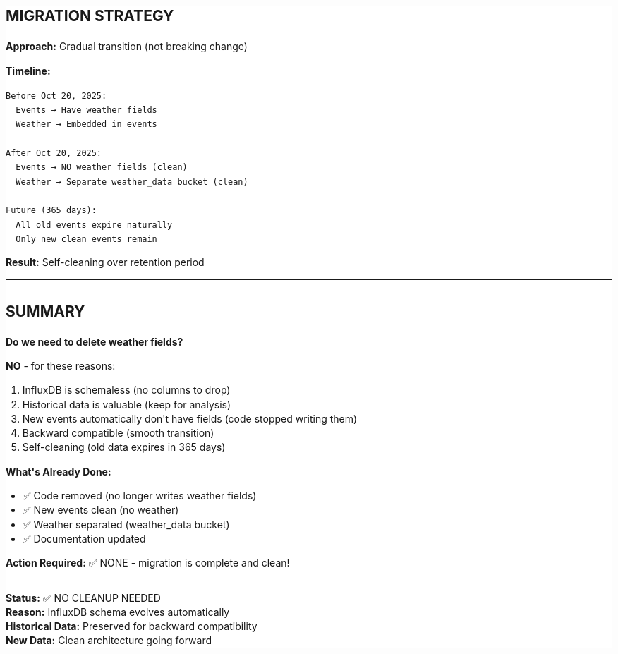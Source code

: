 
## MIGRATION STRATEGY

**Approach:** Gradual transition (not breaking change)

**Timeline:**
```
Before Oct 20, 2025:
  Events → Have weather fields
  Weather → Embedded in events

After Oct 20, 2025:
  Events → NO weather fields (clean)
  Weather → Separate weather_data bucket (clean)

Future (365 days):
  All old events expire naturally
  Only new clean events remain
```

**Result:** Self-cleaning over retention period

---

## SUMMARY

**Do we need to delete weather fields?**

**NO** - for these reasons:
1. InfluxDB is schemaless (no columns to drop)
2. Historical data is valuable (keep for analysis)
3. New events automatically don't have fields (code stopped writing them)
4. Backward compatible (smooth transition)
5. Self-cleaning (old data expires in 365 days)

**What's Already Done:**
- ✅ Code removed (no longer writes weather fields)
- ✅ New events clean (no weather)
- ✅ Weather separated (weather_data bucket)
- ✅ Documentation updated

**Action Required:** ✅ NONE - migration is complete and clean!

---

**Status:** ✅ NO CLEANUP NEEDED  
**Reason:** InfluxDB schema evolves automatically  
**Historical Data:** Preserved for backward compatibility  
**New Data:** Clean architecture going forward

